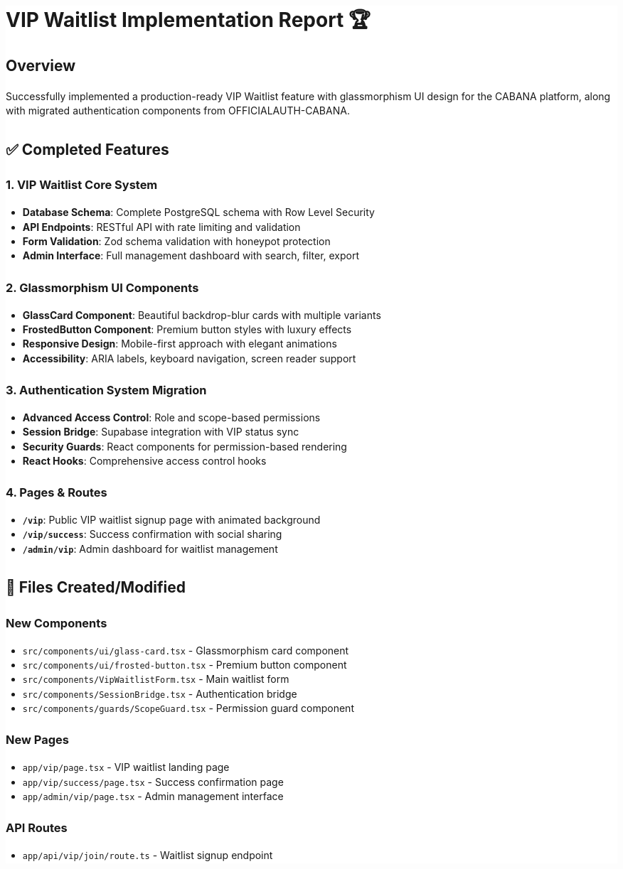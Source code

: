 # VIP Waitlist Implementation Report 🏆

## Overview
Successfully implemented a production-ready VIP Waitlist feature with glassmorphism UI design for the CABANA platform, along with migrated authentication components from OFFICIALAUTH-CABANA.

## ✅ Completed Features

### 1. VIP Waitlist Core System
- **Database Schema**: Complete PostgreSQL schema with Row Level Security
- **API Endpoints**: RESTful API with rate limiting and validation
- **Form Validation**: Zod schema validation with honeypot protection
- **Admin Interface**: Full management dashboard with search, filter, export

### 2. Glassmorphism UI Components
- **GlassCard Component**: Beautiful backdrop-blur cards with multiple variants
- **FrostedButton Component**: Premium button styles with luxury effects
- **Responsive Design**: Mobile-first approach with elegant animations
- **Accessibility**: ARIA labels, keyboard navigation, screen reader support

### 3. Authentication System Migration
- **Advanced Access Control**: Role and scope-based permissions
- **Session Bridge**: Supabase integration with VIP status sync
- **Security Guards**: React components for permission-based rendering
- **React Hooks**: Comprehensive access control hooks

### 4. Pages & Routes
- **`/vip`**: Public VIP waitlist signup page with animated background
- **`/vip/success`**: Success confirmation with social sharing
- **`/admin/vip`**: Admin dashboard for waitlist management

## 📁 Files Created/Modified

### New Components
- `src/components/ui/glass-card.tsx` - Glassmorphism card component
- `src/components/ui/frosted-button.tsx` - Premium button component
- `src/components/VipWaitlistForm.tsx` - Main waitlist form
- `src/components/SessionBridge.tsx` - Authentication bridge
- `src/components/guards/ScopeGuard.tsx` - Permission guard component

### New Pages
- `app/vip/page.tsx` - VIP waitlist landing page
- `app/vip/success/page.tsx` - Success confirmation page
- `app/admin/vip/page.tsx` - Admin management interface

### API Routes
- `app/api/vip/join/route.ts` - Waitlist signup endpoint
